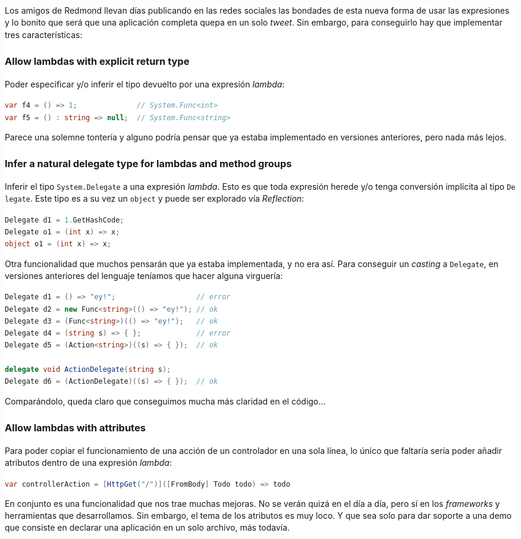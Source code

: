 Los amigos de Redmond llevan días publicando en las redes sociales las bondades de esta nueva forma de usar las expresiones y lo bonito que será que una aplicación completa quepa en un solo *tweet*. Sin embargo, para conseguirlo hay que implementar tres características:

### Allow lambdas with explicit return type

Poder especificar y/o inferir el tipo devuelto por una expresión *lambda*:

```csharp
var f4 = () => 1;              // System.Func<int>
var f5 = () : string => null;  // System.Func<string>
```

Parece una solemne tontería y alguno podría pensar que ya estaba implementado en versiones anteriores, pero nada más lejos.

### Infer a natural delegate type for lambdas and method groups

Inferir el tipo `System.Delegate` a una expresión *lambda*. Esto es que toda expresión herede y/o tenga conversión implícita al tipo `Delegate`. Este tipo es a su vez un `object` y puede ser explorado vía *Reflection*:

```csharp
Delegate d1 = 1.GetHashCode;
Delegate o1 = (int x) => x;
object o1 = (int x) => x;
```

Otra funcionalidad que muchos pensarán que ya estaba implementada, y no era así. Para conseguir un *casting* a `Delegate`, en versiones anteriores del lenguaje teníamos que hacer alguna virguería:

```csharp
Delegate d1 = () => "ey!";                   // error
Delegate d2 = new Func<string>(() => "ey!"); // ok
Delegate d3 = (Func<string>)(() => "ey!");   // ok
Delegate d4 = (string s) => { };             // error
Delegate d5 = (Action<string>)((s) => { });  // ok

delegate void ActionDelegate(string s);
Delegate d6 = (ActionDelegate)((s) => { });  // ok
```

Comparándolo, queda claro que conseguimos mucha más claridad en el código...

### Allow lambdas with attributes

Para poder copiar el funcionamiento de una acción de un controlador en una sola línea, lo único que faltaría sería poder añadir atributos dentro de una expresión *lambda*:

```csharp
var controllerAction = [HttpGet("/")]([FromBody] Todo todo) => todo
```

En conjunto es una funcionalidad que nos trae muchas mejoras. No se verán quizá en el día a día, pero sí en los *frameworks* y herramientas que desarrollamos. Sin embargo, el tema de los atributos es muy loco. Y que sea solo para dar soporte a una demo que consiste en declarar una aplicación en un solo archivo, más todavía.
